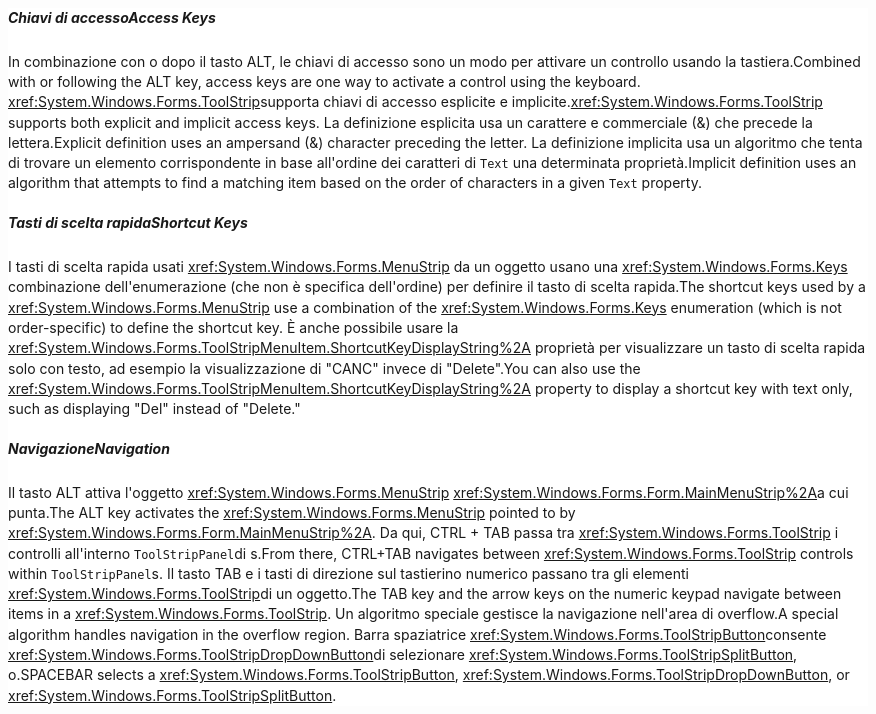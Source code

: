 ##### <a name="access-keys"></a><span data-ttu-id="503e7-208">Chiavi di accesso</span><span class="sxs-lookup"><span data-stu-id="503e7-208">Access Keys</span></span>

<span data-ttu-id="503e7-209">In combinazione con o dopo il tasto ALT, le chiavi di accesso sono un modo per attivare un controllo usando la tastiera.</span><span class="sxs-lookup"><span data-stu-id="503e7-209">Combined with or following the ALT key, access keys are one way to activate a control using the keyboard.</span></span> <span data-ttu-id="503e7-210"><xref:System.Windows.Forms.ToolStrip>supporta chiavi di accesso esplicite e implicite.</span><span class="sxs-lookup"><span data-stu-id="503e7-210"><xref:System.Windows.Forms.ToolStrip> supports both explicit and implicit access keys.</span></span> <span data-ttu-id="503e7-211">La definizione esplicita usa un carattere e commerciale (&) che precede la lettera.</span><span class="sxs-lookup"><span data-stu-id="503e7-211">Explicit definition uses an ampersand (&) character preceding the letter.</span></span> <span data-ttu-id="503e7-212">La definizione implicita usa un algoritmo che tenta di trovare un elemento corrispondente in base all'ordine dei caratteri di `Text` una determinata proprietà.</span><span class="sxs-lookup"><span data-stu-id="503e7-212">Implicit definition uses an algorithm that attempts to find a matching item based on the order of characters in a given `Text` property.</span></span>

##### <a name="shortcut-keys"></a><span data-ttu-id="503e7-213">Tasti di scelta rapida</span><span class="sxs-lookup"><span data-stu-id="503e7-213">Shortcut Keys</span></span>

<span data-ttu-id="503e7-214">I tasti di scelta rapida usati <xref:System.Windows.Forms.MenuStrip> da un oggetto usano una <xref:System.Windows.Forms.Keys> combinazione dell'enumerazione (che non è specifica dell'ordine) per definire il tasto di scelta rapida.</span><span class="sxs-lookup"><span data-stu-id="503e7-214">The shortcut keys used by a <xref:System.Windows.Forms.MenuStrip> use a combination of the <xref:System.Windows.Forms.Keys> enumeration (which is not order-specific) to define the shortcut key.</span></span> <span data-ttu-id="503e7-215">È anche possibile usare la <xref:System.Windows.Forms.ToolStripMenuItem.ShortcutKeyDisplayString%2A> proprietà per visualizzare un tasto di scelta rapida solo con testo, ad esempio la visualizzazione di "CANC" invece di "Delete".</span><span class="sxs-lookup"><span data-stu-id="503e7-215">You can also use the <xref:System.Windows.Forms.ToolStripMenuItem.ShortcutKeyDisplayString%2A> property to display a shortcut key with text only, such as displaying "Del" instead of "Delete."</span></span>

##### <a name="navigation"></a><span data-ttu-id="503e7-216">Navigazione</span><span class="sxs-lookup"><span data-stu-id="503e7-216">Navigation</span></span>

<span data-ttu-id="503e7-217">Il tasto ALT attiva l'oggetto <xref:System.Windows.Forms.MenuStrip> <xref:System.Windows.Forms.Form.MainMenuStrip%2A>a cui punta.</span><span class="sxs-lookup"><span data-stu-id="503e7-217">The ALT key activates the <xref:System.Windows.Forms.MenuStrip> pointed to by <xref:System.Windows.Forms.Form.MainMenuStrip%2A>.</span></span> <span data-ttu-id="503e7-218">Da qui, CTRL + TAB passa tra <xref:System.Windows.Forms.ToolStrip> i controlli all'interno `ToolStripPanel`di s.</span><span class="sxs-lookup"><span data-stu-id="503e7-218">From there, CTRL+TAB navigates between <xref:System.Windows.Forms.ToolStrip> controls within `ToolStripPanel`s.</span></span> <span data-ttu-id="503e7-219">Il tasto TAB e i tasti di direzione sul tastierino numerico passano tra gli elementi <xref:System.Windows.Forms.ToolStrip>di un oggetto.</span><span class="sxs-lookup"><span data-stu-id="503e7-219">The TAB key and the arrow keys on the numeric keypad navigate between items in a <xref:System.Windows.Forms.ToolStrip>.</span></span> <span data-ttu-id="503e7-220">Un algoritmo speciale gestisce la navigazione nell'area di overflow.</span><span class="sxs-lookup"><span data-stu-id="503e7-220">A special algorithm handles navigation in the overflow region.</span></span> <span data-ttu-id="503e7-221">Barra spaziatrice <xref:System.Windows.Forms.ToolStripButton>consente <xref:System.Windows.Forms.ToolStripDropDownButton>di selezionare <xref:System.Windows.Forms.ToolStripSplitButton>, o.</span><span class="sxs-lookup"><span data-stu-id="503e7-221">SPACEBAR selects a <xref:System.Windows.Forms.ToolStripButton>, <xref:System.Windows.Forms.ToolStripDropDownButton>, or <xref:System.Windows.Forms.ToolStripSplitButton>.</span></span>
